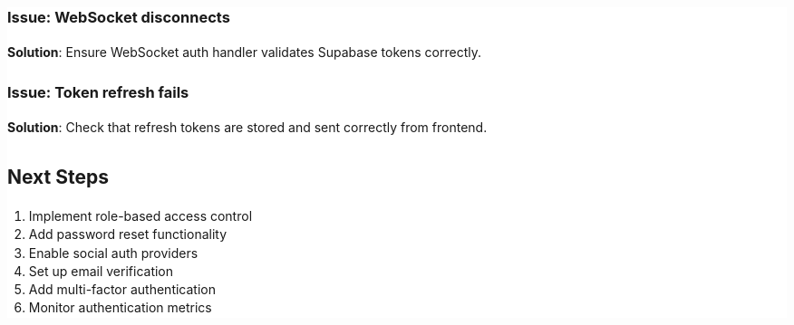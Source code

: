 ### Issue: WebSocket disconnects
**Solution**: Ensure WebSocket auth handler validates Supabase tokens correctly.

### Issue: Token refresh fails
**Solution**: Check that refresh tokens are stored and sent correctly from frontend.

## Next Steps

1. Implement role-based access control
2. Add password reset functionality
3. Enable social auth providers
4. Set up email verification
5. Add multi-factor authentication
6. Monitor authentication metrics